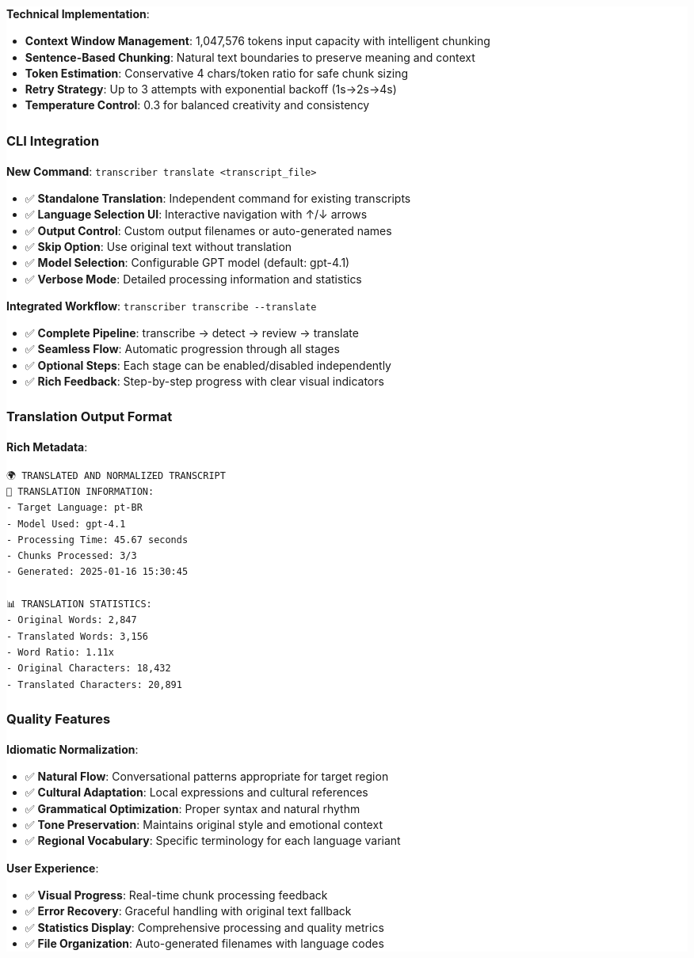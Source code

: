 **Technical Implementation**:
- **Context Window Management**: 1,047,576 tokens input capacity with intelligent chunking
- **Sentence-Based Chunking**: Natural text boundaries to preserve meaning and context
- **Token Estimation**: Conservative 4 chars/token ratio for safe chunk sizing
- **Retry Strategy**: Up to 3 attempts with exponential backoff (1s→2s→4s)
- **Temperature Control**: 0.3 for balanced creativity and consistency

### CLI Integration

**New Command**: `transcriber translate <transcript_file>`
- ✅ **Standalone Translation**: Independent command for existing transcripts
- ✅ **Language Selection UI**: Interactive navigation with ↑/↓ arrows
- ✅ **Output Control**: Custom output filenames or auto-generated names
- ✅ **Skip Option**: Use original text without translation
- ✅ **Model Selection**: Configurable GPT model (default: gpt-4.1)
- ✅ **Verbose Mode**: Detailed processing information and statistics

**Integrated Workflow**: `transcriber transcribe --translate`
- ✅ **Complete Pipeline**: transcribe → detect → review → translate
- ✅ **Seamless Flow**: Automatic progression through all stages
- ✅ **Optional Steps**: Each stage can be enabled/disabled independently
- ✅ **Rich Feedback**: Step-by-step progress with clear visual indicators

### Translation Output Format

**Rich Metadata**:
```
🌍 TRANSLATED AND NORMALIZED TRANSCRIPT
🔄 TRANSLATION INFORMATION:
- Target Language: pt-BR
- Model Used: gpt-4.1
- Processing Time: 45.67 seconds
- Chunks Processed: 3/3
- Generated: 2025-01-16 15:30:45

📊 TRANSLATION STATISTICS:
- Original Words: 2,847
- Translated Words: 3,156
- Word Ratio: 1.11x
- Original Characters: 18,432
- Translated Characters: 20,891
```

### Quality Features

**Idiomatic Normalization**:
- ✅ **Natural Flow**: Conversational patterns appropriate for target region
- ✅ **Cultural Adaptation**: Local expressions and cultural references
- ✅ **Grammatical Optimization**: Proper syntax and natural rhythm
- ✅ **Tone Preservation**: Maintains original style and emotional context
- ✅ **Regional Vocabulary**: Specific terminology for each language variant

**User Experience**:
- ✅ **Visual Progress**: Real-time chunk processing feedback
- ✅ **Error Recovery**: Graceful handling with original text fallback
- ✅ **Statistics Display**: Comprehensive processing and quality metrics
- ✅ **File Organization**: Auto-generated filenames with language codes
